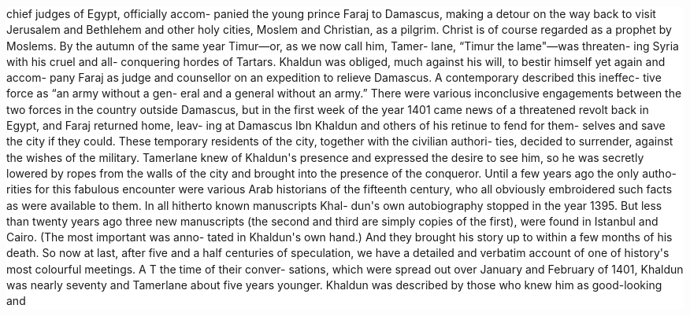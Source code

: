 chief judges of Egypt, officially accom- 
panied the young prince Faraj to 
Damascus, making a detour on the way 
back to visit Jerusalem and Bethlehem 
and other holy cities, Moslem and 
Christian, as a pilgrim. Christ is of 
course regarded as a prophet by 
Moslems. 
By the autumn of the same year 
Timur—or, as we now call him, Tamer- 
lane, “Timur the lame"—was threaten- 
ing Syria with his cruel and all- 
conquering hordes of Tartars. Khaldun 
was obliged, much against his will, to 
bestir himself yet again and accom- 
pany Faraj as judge and counsellor on 
an expedition to relieve Damascus. A 
contemporary described this ineffec- 
tive force as “an army without a gen- 
eral and a general without an army.” 
There were various inconclusive 
engagements between the two forces 
in the country outside Damascus, but 
in the first week of the year 1401 came 
news of a threatened revolt back in 
Egypt, and Faraj returned home, leav- 
ing at Damascus Ibn Khaldun and 
others of his retinue to fend for them- 
selves and save the city if they could. 
These temporary residents of the 
city, together with the civilian authori- 
ties, decided to surrender, against the 
wishes of the military. Tamerlane 
knew of Khaldun's presence and 
expressed the desire to see him, so 
he was secretly lowered by ropes from 
the walls of the city and brought into 
the presence of the conqueror. 
Until a few years ago the only autho- 
rities for this fabulous encounter were 
various Arab historians of the fifteenth 
century, who all obviously embroidered 
such facts as were available to them. 
In all hitherto known manuscripts Khal- 
dun's own autobiography stopped in 
the year 1395. But less than twenty 
years ago three new manuscripts (the 
second and third are simply copies of 
the first), were found in Istanbul and 
Cairo. (The most important was anno- 
tated in Khaldun's own hand.) And 
they brought his story up to within a 
few months of his death. 
So now at last, after five and a half 
centuries of speculation, we have a 
detailed and verbatim account of one 
of history's most colourful meetings. 
A T the time of their conver- 
sations, which were spread 
out over January and February of 1401, 
Khaldun was nearly seventy and 
Tamerlane about five years younger. 
Khaldun was described by those 
who knew him as good-looking and 